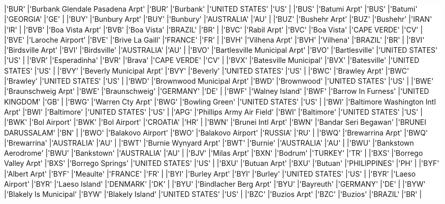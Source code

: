 |'BUR' |'Burbank Glendale Pasadena Arpt'       |'BUR'      |'Burbank'                        |'UNITED STATES'                        |'US'                              |
|'BUS' |'Batumi Arpt'                          |'BUS'      |'Batumi'                         |'GEORGIA'                              |'GE'                              |
|'BUY' |'Bunbury Arpt'                         |'BUY'      |'Bunbury'                        |'AUSTRALIA'                            |'AU'                              |
|'BUZ' |'Bushehr Arpt'                         |'BUZ'      |'Bushehr'                        |'IRAN'                                 |'IR'                              |
|'BVB' |'Boa Vista Arpt'                       |'BVB'      |'Boa Vista'                      |'BRAZIL'                               |'BR'                              |
|'BVC' |'Rabil Arpt'                           |'BVC'      |'Boa Vista'                      |'CAPE VERDE'                           |'CV'                              |
|'BVE' |'Laroche Airport'                      |'BVE'      |'Brive La Gaill'                 |'FRANCE'                               |'FR'                              |
|'BVH' |'Vilhena Arpt'                         |'BVH'      |'Vilhena'                        |'BRAZIL'                               |'BR'                              |
|'BVI' |'Birdsville Arpt'                      |'BVI'      |'Birdsville'                     |'AUSTRALIA'                            |'AU'                              |
|'BVO' |'Bartlesville Municipal Arpt'          |'BVO'      |'Bartlesville'                   |'UNITED STATES'                        |'US'                              |
|'BVR' |'Esperadinha'                          |'BVR'      |'Brava'                          |'CAPE VERDE'                           |'CV'                              |
|'BVX' |'Batesville Municipal'                 |'BVX'      |'Batesville'                     |'UNITED STATES'                        |'US'                              |
|'BVY' |'Beverly Municipal Arpt'               |'BVY'      |'Beverly'                        |'UNITED STATES'                        |'US'                              |
|'BWC' |'Brawley Arpt'                         |'BWC'      |'Brawley'                        |'UNITED STATES'                        |'US'                              |
|'BWD' |'Brownwood Municipal Arpt'             |'BWD'      |'Brownwood'                      |'UNITED STATES'                        |'US'                              |
|'BWE' |'Braunschweig Arpt'                    |'BWE'      |'Braunschweig'                   |'GERMANY'                              |'DE'                              |
|'BWF' |'Walney Island'                        |'BWF'      |'Barrow In Furness'              |'UNITED KINGDOM'                       |'GB'                              |
|'BWG' |'Warren Cty Arpt'                      |'BWG'      |'Bowling Green'                  |'UNITED STATES'                        |'US'                              |
|'BWI' |'Baltimore Washington Intl Arpt'       |'BWI'      |'Baltimore'                      |'UNITED STATES'                        |'US'                              |
|'APG' |'Phillips Army Air Field'              |'BWI'      |'Baltimore'                      |'UNITED STATES'                        |'US'                              |
|'BWK' |'Bol Airport'                          |'BWK'      |'Bol Airport'                    |'CROATIA'                              |'HR'                              |
|'BWN' |'Brunei Intl Arpt'                     |'BWN'      |'Bandar Seri Begawan'            |'BRUNEI DARUSSALAM'                    |'BN'                              |
|'BWO' |'Balakovo Airport'                     |'BWO'      |'Balakovo Airport'               |'RUSSIA'                               |'RU'                              |
|'BWQ' |'Brewarrina Arpt'                      |'BWQ'      |'Brewarrina'                     |'AUSTRALIA'                            |'AU'                              |
|'BWT' |'Burnie Wynyard Arpt'                  |'BWT'      |'Burnie'                         |'AUSTRALIA'                            |'AU'                              |
|'BWU' |'Bankstown Aerodrome'                  |'BWU'      |'Bankstown'                      |'AUSTRALIA'                            |'AU'                              |
|'BJV' |'Milas Arpt'                           |'BXN'      |'Bodrum'                         |'TURKEY'                               |'TR'                              |
|'BXS' |'Borrego Valley Arpt'                  |'BXS'      |'Borrego Springs'                |'UNITED STATES'                        |'US'                              |
|'BXU' |'Butuan Arpt'                          |'BXU'      |'Butuan'                         |'PHILIPPINES'                          |'PH'                              |
|'BYF' |'Albert Arpt'                          |'BYF'      |'Meaulte'                        |'FRANCE'                               |'FR'                              |
|'BYI' |'Burley Arpt'                          |'BYI'      |'Burley'                         |'UNITED STATES'                        |'US'                              |
|'BYR' |'Laeso Airport'                        |'BYR'      |'Laeso Island'                   |'DENMARK'                              |'DK'                              |
|'BYU' |'Bindlacher Berg Arpt'                 |'BYU'      |'Bayreuth'                       |'GERMANY'                              |'DE'                              |
|'BYW' |'Blakely Is Municipal'                 |'BYW'      |'Blakely Island'                 |'UNITED STATES'                        |'US'                              |
|'BZC' |'Buzios Arpt'                          |'BZC'      |'Buzios'                         |'BRAZIL'                               |'BR'                              |